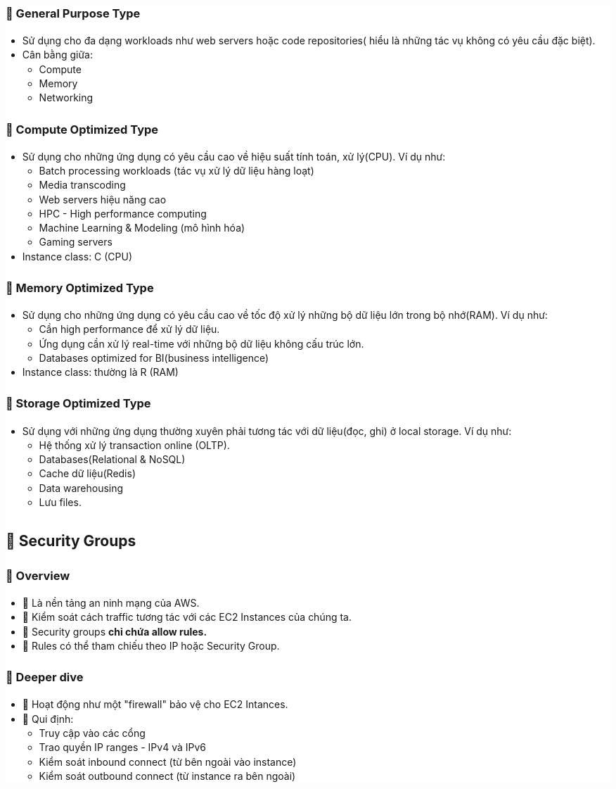 ### 🍃 General Purpose Type
- Sử dụng cho đa dạng workloads như web servers hoặc code repositories( hiểu là những tác vụ không có yêu cầu đặc biệt).
- Cân bằng giữa:
	- Compute
	- Memory
	- Networking

### 🍃 Compute Optimized Type
- Sử dụng cho những ứng dụng có yêu cầu cao về hiệu suất tính toán, xử lý(CPU). Ví dụ như:
	- Batch processing workloads (tác vụ xử lý dữ liệu hàng loạt)
	- Media transcoding
	- Web servers hiệu năng cao
	- HPC - High performance computing
	- Machine Learning & Modeling (mô hình hóa)
	- Gaming servers
- Instance class: C (CPU)

### 🍃 Memory Optimized Type
- Sử dụng cho những ứng dụng có yêu cầu cao về tốc độ xử lý những bộ dữ liệu lớn trong bộ nhớ(RAM). Ví dụ như: 
	- Cần high performance để xử lý dữ liệu.
	- Ứng dụng cần xử lý real-time với những bộ dữ liệu không cấu trúc lớn.
	- Databases optimized for BI(business intelligence)
- Instance class: thường là R (RAM)

### 🍃 Storage Optimized Type
- Sử dụng với những ứng dụng thường xuyên phải tương tác với dữ liệu(đọc, ghi) ở local storage. Ví dụ như:
	- Hệ thống xử lý transaction online (OLTP).
	- Databases(Relational & NoSQL)
	- Cache dữ liệu(Redis)
	- Data warehousing
	- Lưu files.

## 🌿 Security Groups

### 🍃 Overview
- 🌱 Là nền tảng an ninh mạng của AWS.
- 🌱 Kiểm soát cách traffic tương tác với các EC2 Instances của chúng ta.
- 🌱 Security groups **chỉ chứa allow rules.**
- 🌱 Rules có thể tham chiếu theo IP hoặc Security Group. 

### 🍃 Deeper dive
- 🌱 Hoạt động như một "firewall" bảo vệ cho EC2 Intances.
- 🌱 Qui định:
	- Truy cập vào các cổng
	- Trao quyền IP ranges -  IPv4 và IPv6
	- Kiểm soát inbound connect (từ bên ngoài vào instance)
	- Kiểm soát outbound connect (từ instance ra bên ngoài)
